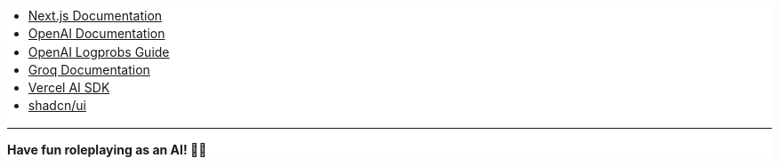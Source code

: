 - [Next.js Documentation](https://nextjs.org/docs)
- [OpenAI Documentation](https://platform.openai.com/docs)
- [OpenAI Logprobs Guide](https://cookbook.openai.com/examples/using_logprobs)
- [Groq Documentation](https://console.groq.com/docs)
- [Vercel AI SDK](https://sdk.vercel.ai/)
- [shadcn/ui](https://ui.shadcn.com/)

---

**Have fun roleplaying as an AI! 🤖✨**

